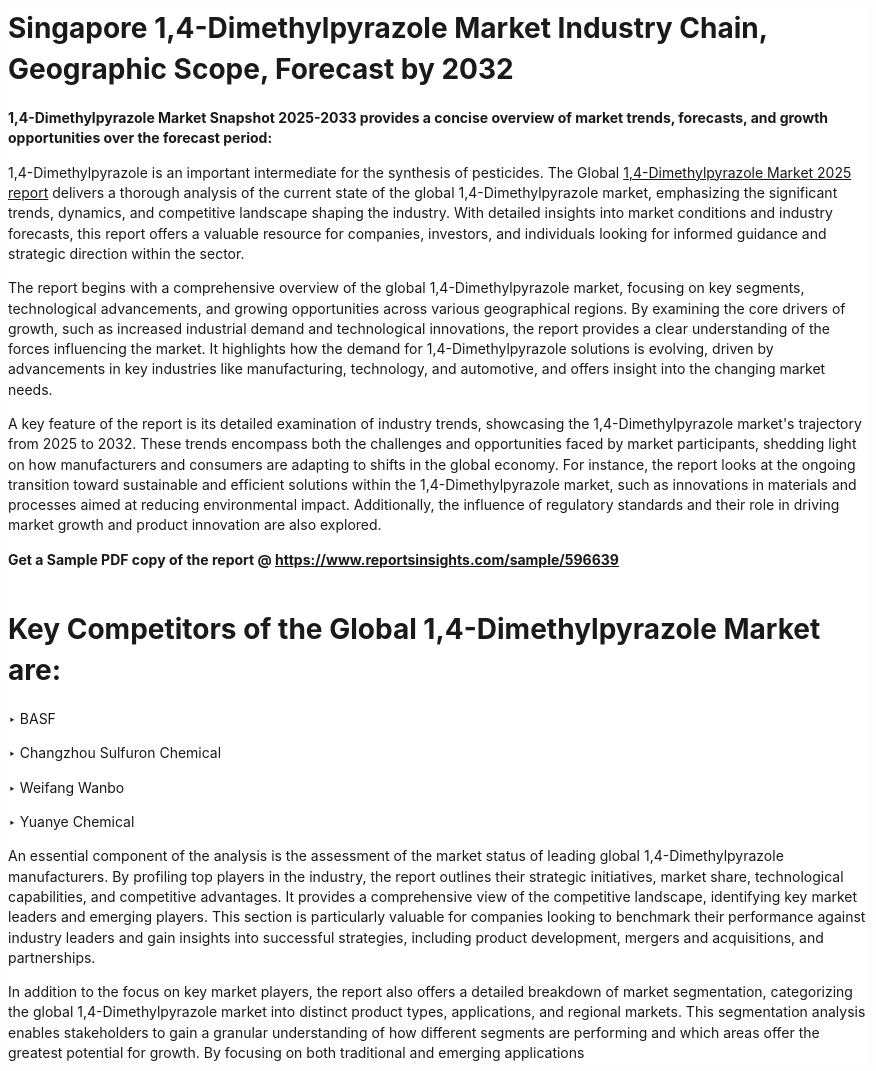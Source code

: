 # Singapore 1,4-Dimethylpyrazole Market Industry Chain, Geographic Scope, Forecast by 2032

<strong>1,4-Dimethylpyrazole Market Snapshot 2025-2033 provides a concise overview of market trends, forecasts, and growth opportunities over the forecast period:</strong>

1,4-Dimethylpyrazole is an important intermediate for the synthesis of pesticides. The Global <a href=https://www.reportsinsights.com/sample/596639>1,4-Dimethylpyrazole Market 2025 report</a> delivers a thorough analysis of the current state of the global 1,4-Dimethylpyrazole market, emphasizing the significant trends, dynamics, and competitive landscape shaping the industry. With detailed insights into market conditions and industry forecasts, this report offers a valuable resource for companies, investors, and individuals looking for informed guidance and strategic direction within the sector.

The report begins with a comprehensive overview of the global 1,4-Dimethylpyrazole market, focusing on key segments, technological advancements, and growing opportunities across various geographical regions. By examining the core drivers of growth, such as increased industrial demand and technological innovations, the report provides a clear understanding of the forces influencing the market. It highlights how the demand for 1,4-Dimethylpyrazole solutions is evolving, driven by advancements in key industries like manufacturing, technology, and automotive, and offers insight into the changing market needs.

A key feature of the report is its detailed examination of industry trends, showcasing the 1,4-Dimethylpyrazole market's trajectory from 2025 to 2032. These trends encompass both the challenges and opportunities faced by market participants, shedding light on how manufacturers and consumers are adapting to shifts in the global economy. For instance, the report looks at the ongoing transition toward sustainable and efficient solutions within the 1,4-Dimethylpyrazole market, such as innovations in materials and processes aimed at reducing environmental impact. Additionally, the influence of regulatory standards and their role in driving market growth and product innovation are also explored.

<strong>Get a Sample PDF copy of the report @ <a href=https://www.reportsinsights.com/sample/596639>https://www.reportsinsights.com/sample/596639</a></strong>

# <strong>Key Competitors of the Global 1,4-Dimethylpyrazole Market are:</strong>

‣ BASF

‣ Changzhou Sulfuron Chemical

‣ Weifang Wanbo

‣ Yuanye Chemical

An essential component of the analysis is the assessment of the market status of leading global 1,4-Dimethylpyrazole manufacturers. By profiling top players in the industry, the report outlines their strategic initiatives, market share, technological capabilities, and competitive advantages. It provides a comprehensive view of the competitive landscape, identifying key market leaders and emerging players. This section is particularly valuable for companies looking to benchmark their performance against industry leaders and gain insights into successful strategies, including product development, mergers and acquisitions, and partnerships.

In addition to the focus on key market players, the report also offers a detailed breakdown of market segmentation, categorizing the global 1,4-Dimethylpyrazole market into distinct product types, applications, and regional markets. This segmentation analysis enables stakeholders to gain a granular understanding of how different segments are performing and which areas offer the greatest potential for growth. By focusing on both traditional and emerging applications
